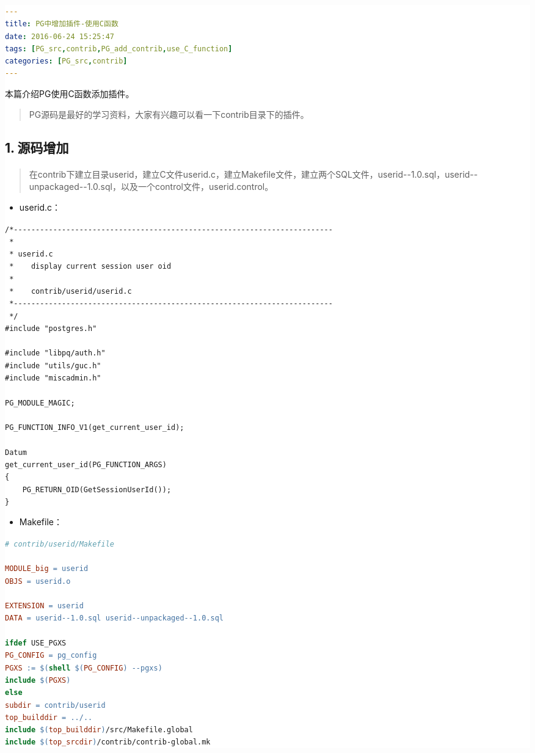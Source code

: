 ```yaml
---
title: PG中增加插件-使用C函数
date: 2016-06-24 15:25:47
tags: [PG_src,contrib,PG_add_contrib,use_C_function]
categories: [PG_src,contrib]
---
```


本篇介绍PG使用C函数添加插件。
> PG源码是最好的学习资料，大家有兴趣可以看一下contrib目录下的插件。

## 1. 源码增加

> 在contrib下建立目录userid，建立C文件userid.c，建立Makefile文件，建立两个SQL文件，userid--1.0.sql，userid--unpackaged--1.0.sql，以及一个control文件，userid.control。



* userid.c：

```1C
/*-------------------------------------------------------------------------
 *
 * userid.c
 *    display current session user oid
 *
 *    contrib/userid/userid.c
 *-------------------------------------------------------------------------
 */
#include "postgres.h"

#include "libpq/auth.h"
#include "utils/guc.h"
#include "miscadmin.h"

PG_MODULE_MAGIC;

PG_FUNCTION_INFO_V1(get_current_user_id);

Datum
get_current_user_id(PG_FUNCTION_ARGS)
{
    PG_RETURN_OID(GetSessionUserId());
}
```
* Makefile：

```Makefile
# contrib/userid/Makefile

MODULE_big = userid
OBJS = userid.o

EXTENSION = userid
DATA = userid--1.0.sql userid--unpackaged--1.0.sql

ifdef USE_PGXS
PG_CONFIG = pg_config
PGXS := $(shell $(PG_CONFIG) --pgxs)
include $(PGXS)
else
subdir = contrib/userid
top_builddir = ../..
include $(top_builddir)/src/Makefile.global
include $(top_srcdir)/contrib/contrib-global.mk
```